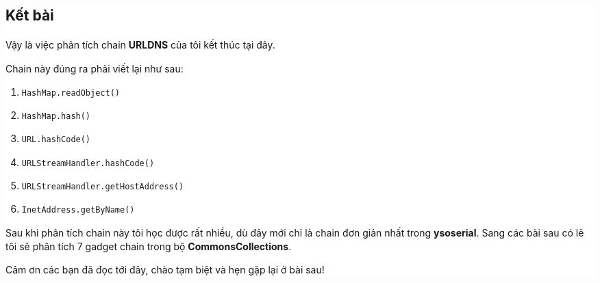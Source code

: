 
## Kết bài

Vậy là việc phân tích chain **URLDNS** của tôi kết thúc tại đây.

Chain này đúng ra phải viết lại như sau:

1. `HashMap.readObject()`
    
2. `HashMap.hash()`
    
3. `URL.hashCode()`
    
4. `URLStreamHandler.hashCode()`
    
5. `URLStreamHandler.getHostAddress()`
    
6. `InetAddress.getByName()`
    

Sau khi phân tích chain này tôi học được rất nhiều, dù đây mới chỉ là chain đơn giản nhất trong **ysoserial**. Sang các bài sau có lẽ tôi sẽ phân tích 7 gadget chain trong bộ **CommonsCollections**.

Cảm ơn các bạn đã đọc tới đây, chào tạm biệt và hẹn gặp lại ở bài sau!